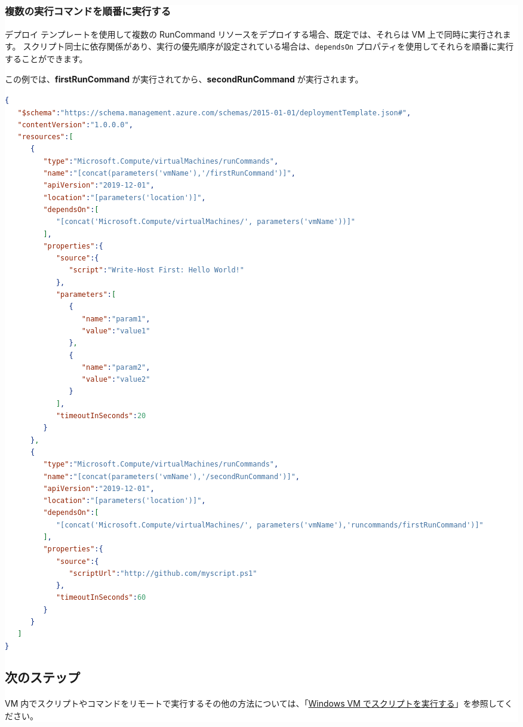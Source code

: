 ### <a name="execute-multiple-run-commands-sequentially"></a>複数の実行コマンドを順番に実行する 

デプロイ テンプレートを使用して複数の RunCommand リソースをデプロイする場合、既定では、それらは VM 上で同時に実行されます。 スクリプト同士に依存関係があり、実行の優先順序が設定されている場合は、`dependsOn` プロパティを使用してそれらを順番に実行することができます。 

この例では、**firstRunCommand** が実行されてから、**secondRunCommand** が実行されます。 

```json
{
   "$schema":"https://schema.management.azure.com/schemas/2015-01-01/deploymentTemplate.json#",
   "contentVersion":"1.0.0.0",
   "resources":[
      {
         "type":"Microsoft.Compute/virtualMachines/runCommands",
         "name":"[concat(parameters('vmName'),'/firstRunCommand')]",
         "apiVersion":"2019-12-01",
         "location":"[parameters('location')]",
         "dependsOn":[
            "[concat('Microsoft.Compute/virtualMachines/', parameters('vmName'))]"
         ],
         "properties":{
            "source":{
               "script":"Write-Host First: Hello World!"
            },
            "parameters":[
               {
                  "name":"param1",
                  "value":"value1"
               },
               {
                  "name":"param2",
                  "value":"value2"
               }
            ],
            "timeoutInSeconds":20
         }
      },
      {
         "type":"Microsoft.Compute/virtualMachines/runCommands",
         "name":"[concat(parameters('vmName'),'/secondRunCommand')]",
         "apiVersion":"2019-12-01",
         "location":"[parameters('location')]",
         "dependsOn":[
            "[concat('Microsoft.Compute/virtualMachines/', parameters('vmName'),'runcommands/firstRunCommand')]"
         ],
         "properties":{
            "source":{
               "scriptUrl":"http://github.com/myscript.ps1"
            },
            "timeoutInSeconds":60
         }
      }
   ]
}
```


## <a name="next-steps"></a>次のステップ

VM 内でスクリプトやコマンドをリモートで実行するその他の方法については、「[Windows VM でスクリプトを実行する](run-scripts-in-vm.md)」を参照してください。
